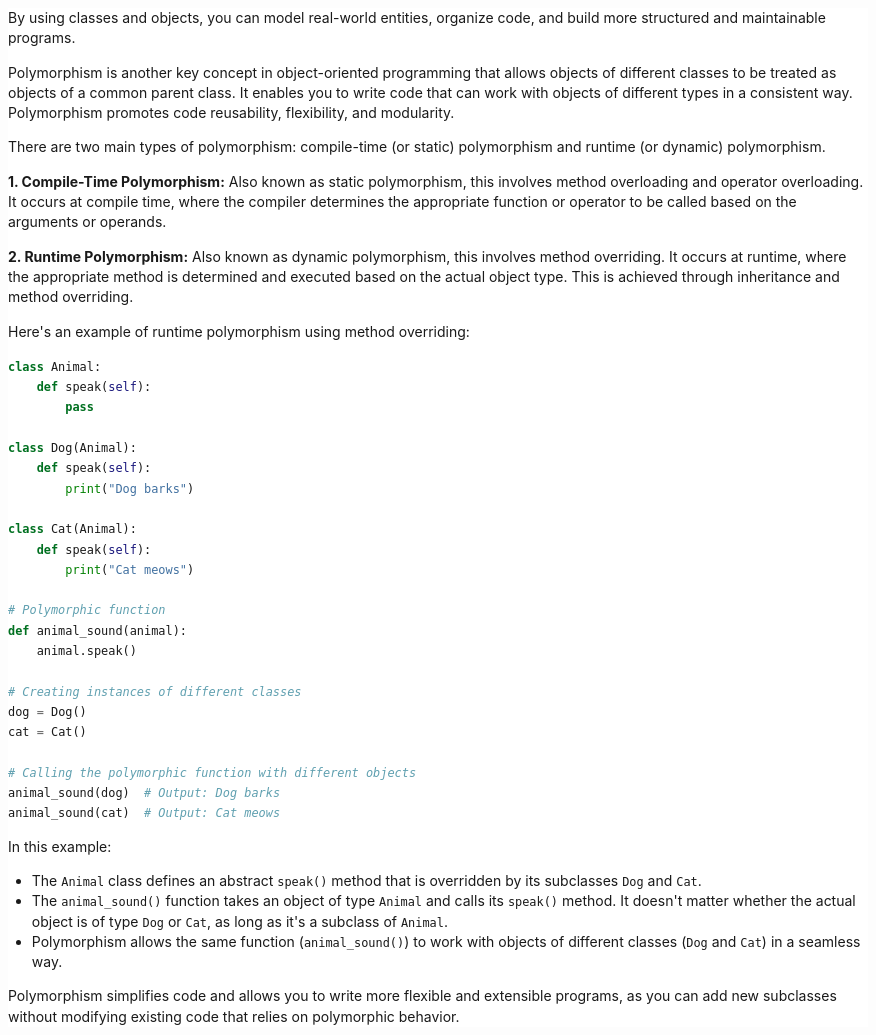 By using classes and objects, you can model real-world entities, organize code, and build more structured and maintainable programs.

Polymorphism is another key concept in object-oriented programming that allows objects of different classes to be treated as objects of a common parent class. It enables you to write code that can work with objects of different types in a consistent way. Polymorphism promotes code reusability, flexibility, and modularity.

There are two main types of polymorphism: compile-time (or static) polymorphism and runtime (or dynamic) polymorphism.

**1. Compile-Time Polymorphism:**
Also known as static polymorphism, this involves method overloading and operator overloading. It occurs at compile time, where the compiler determines the appropriate function or operator to be called based on the arguments or operands.

**2. Runtime Polymorphism:**
Also known as dynamic polymorphism, this involves method overriding. It occurs at runtime, where the appropriate method is determined and executed based on the actual object type. This is achieved through inheritance and method overriding.

Here's an example of runtime polymorphism using method overriding:

```python
class Animal:
    def speak(self):
        pass

class Dog(Animal):
    def speak(self):
        print("Dog barks")

class Cat(Animal):
    def speak(self):
        print("Cat meows")

# Polymorphic function
def animal_sound(animal):
    animal.speak()

# Creating instances of different classes
dog = Dog()
cat = Cat()

# Calling the polymorphic function with different objects
animal_sound(dog)  # Output: Dog barks
animal_sound(cat)  # Output: Cat meows
```

In this example:

- The `Animal` class defines an abstract `speak()` method that is overridden by its subclasses `Dog` and `Cat`.
- The `animal_sound()` function takes an object of type `Animal` and calls its `speak()` method. It doesn't matter whether the actual object is of type `Dog` or `Cat`, as long as it's a subclass of `Animal`.
- Polymorphism allows the same function (`animal_sound()`) to work with objects of different classes (`Dog` and `Cat`) in a seamless way.

Polymorphism simplifies code and allows you to write more flexible and extensible programs, as you can add new subclasses without modifying existing code that relies on polymorphic behavior.
